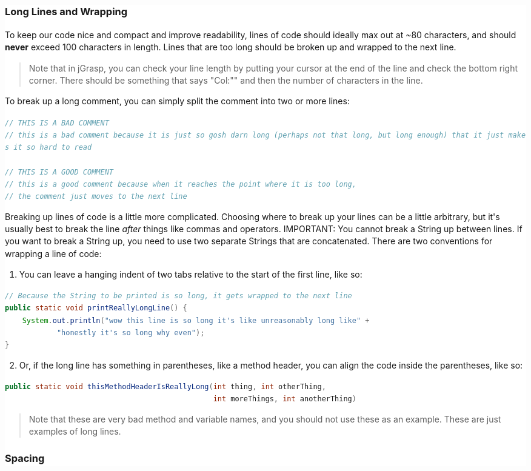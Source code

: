 ### Long Lines and Wrapping

To keep our code nice and compact and improve readability, lines of code
should ideally max out at ~80 characters, and should **never** exceed 100
characters in length. Lines that are too long should be broken up and
wrapped to the next line.

> Note that in jGrasp, you can check your line length by putting your
> cursor at the end of the line and check the bottom right corner. There
> should be something that says "Col:"" and then the number of
> characters in the line.

To break up a long comment, you can simply split the comment into two or
more lines:

```java
// THIS IS A BAD COMMENT
// this is a bad comment because it is just so gosh darn long (perhaps not that long, but long enough) that it just makes it so hard to read

// THIS IS A GOOD COMMENT
// this is a good comment because when it reaches the point where it is too long,
// the comment just moves to the next line
```

Breaking up lines of code is a little more complicated. Choosing where
to break up your lines can be a little arbitrary, but it's usually best
to break the line *after* things like commas and operators. IMPORTANT:
You cannot break a String up between lines. If you want to break a
String up, you need to use two separate Strings that are concatenated.
There are two conventions for wrapping a line of code:

1.  You can leave a hanging indent of two tabs relative to the start of
    the first line, like so:

```java
// Because the String to be printed is so long, it gets wrapped to the next line
public static void printReallyLongLine() {
    System.out.println("wow this line is so long it's like unreasonably long like" +
            "honestly it's so long why even");
}
```

2.  Or, if the long line has something in parentheses, like a method
    header, you can align the code inside the parentheses, like so:

```java
public static void thisMethodHeaderIsReallyLong(int thing, int otherThing,
                                                int moreThings, int anotherThing)
```

> Note that these are very bad method and variable names, and you should
> not use these as an example. These are just examples of long lines.

### Spacing

